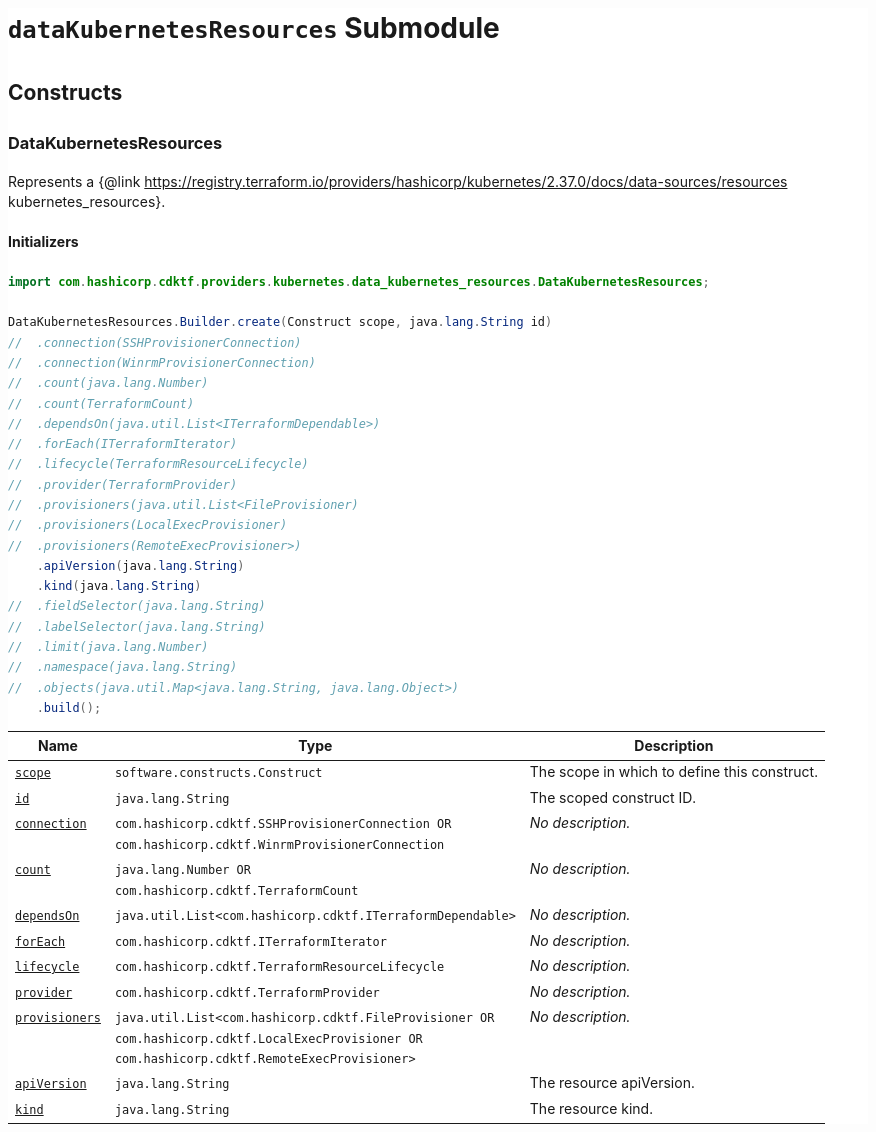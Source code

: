 # `dataKubernetesResources` Submodule <a name="`dataKubernetesResources` Submodule" id="@cdktf/provider-kubernetes.dataKubernetesResources"></a>

## Constructs <a name="Constructs" id="Constructs"></a>

### DataKubernetesResources <a name="DataKubernetesResources" id="@cdktf/provider-kubernetes.dataKubernetesResources.DataKubernetesResources"></a>

Represents a {@link https://registry.terraform.io/providers/hashicorp/kubernetes/2.37.0/docs/data-sources/resources kubernetes_resources}.

#### Initializers <a name="Initializers" id="@cdktf/provider-kubernetes.dataKubernetesResources.DataKubernetesResources.Initializer"></a>

```java
import com.hashicorp.cdktf.providers.kubernetes.data_kubernetes_resources.DataKubernetesResources;

DataKubernetesResources.Builder.create(Construct scope, java.lang.String id)
//  .connection(SSHProvisionerConnection)
//  .connection(WinrmProvisionerConnection)
//  .count(java.lang.Number)
//  .count(TerraformCount)
//  .dependsOn(java.util.List<ITerraformDependable>)
//  .forEach(ITerraformIterator)
//  .lifecycle(TerraformResourceLifecycle)
//  .provider(TerraformProvider)
//  .provisioners(java.util.List<FileProvisioner)
//  .provisioners(LocalExecProvisioner)
//  .provisioners(RemoteExecProvisioner>)
    .apiVersion(java.lang.String)
    .kind(java.lang.String)
//  .fieldSelector(java.lang.String)
//  .labelSelector(java.lang.String)
//  .limit(java.lang.Number)
//  .namespace(java.lang.String)
//  .objects(java.util.Map<java.lang.String, java.lang.Object>)
    .build();
```

| **Name** | **Type** | **Description** |
| --- | --- | --- |
| <code><a href="#@cdktf/provider-kubernetes.dataKubernetesResources.DataKubernetesResources.Initializer.parameter.scope">scope</a></code> | <code>software.constructs.Construct</code> | The scope in which to define this construct. |
| <code><a href="#@cdktf/provider-kubernetes.dataKubernetesResources.DataKubernetesResources.Initializer.parameter.id">id</a></code> | <code>java.lang.String</code> | The scoped construct ID. |
| <code><a href="#@cdktf/provider-kubernetes.dataKubernetesResources.DataKubernetesResources.Initializer.parameter.connection">connection</a></code> | <code>com.hashicorp.cdktf.SSHProvisionerConnection OR com.hashicorp.cdktf.WinrmProvisionerConnection</code> | *No description.* |
| <code><a href="#@cdktf/provider-kubernetes.dataKubernetesResources.DataKubernetesResources.Initializer.parameter.count">count</a></code> | <code>java.lang.Number OR com.hashicorp.cdktf.TerraformCount</code> | *No description.* |
| <code><a href="#@cdktf/provider-kubernetes.dataKubernetesResources.DataKubernetesResources.Initializer.parameter.dependsOn">dependsOn</a></code> | <code>java.util.List<com.hashicorp.cdktf.ITerraformDependable></code> | *No description.* |
| <code><a href="#@cdktf/provider-kubernetes.dataKubernetesResources.DataKubernetesResources.Initializer.parameter.forEach">forEach</a></code> | <code>com.hashicorp.cdktf.ITerraformIterator</code> | *No description.* |
| <code><a href="#@cdktf/provider-kubernetes.dataKubernetesResources.DataKubernetesResources.Initializer.parameter.lifecycle">lifecycle</a></code> | <code>com.hashicorp.cdktf.TerraformResourceLifecycle</code> | *No description.* |
| <code><a href="#@cdktf/provider-kubernetes.dataKubernetesResources.DataKubernetesResources.Initializer.parameter.provider">provider</a></code> | <code>com.hashicorp.cdktf.TerraformProvider</code> | *No description.* |
| <code><a href="#@cdktf/provider-kubernetes.dataKubernetesResources.DataKubernetesResources.Initializer.parameter.provisioners">provisioners</a></code> | <code>java.util.List<com.hashicorp.cdktf.FileProvisioner OR com.hashicorp.cdktf.LocalExecProvisioner OR com.hashicorp.cdktf.RemoteExecProvisioner></code> | *No description.* |
| <code><a href="#@cdktf/provider-kubernetes.dataKubernetesResources.DataKubernetesResources.Initializer.parameter.apiVersion">apiVersion</a></code> | <code>java.lang.String</code> | The resource apiVersion. |
| <code><a href="#@cdktf/provider-kubernetes.dataKubernetesResources.DataKubernetesResources.Initializer.parameter.kind">kind</a></code> | <code>java.lang.String</code> | The resource kind. |